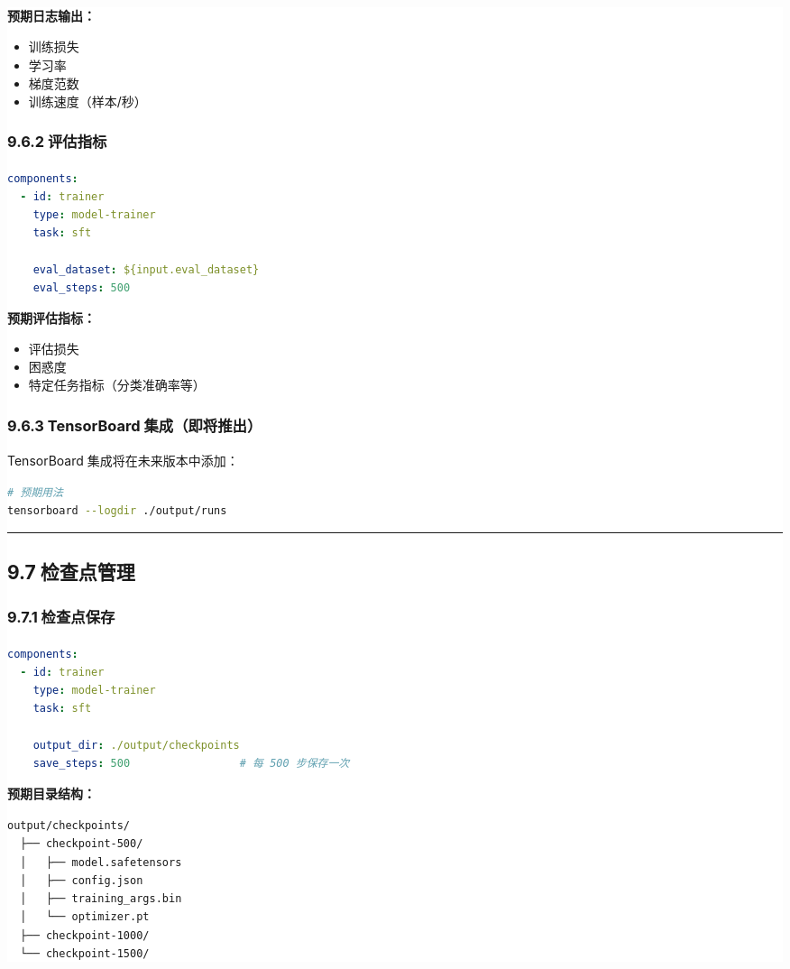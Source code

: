 **预期日志输出：**
- 训练损失
- 学习率
- 梯度范数
- 训练速度（样本/秒）

### 9.6.2 评估指标

```yaml
components:
  - id: trainer
    type: model-trainer
    task: sft

    eval_dataset: ${input.eval_dataset}
    eval_steps: 500
```

**预期评估指标：**
- 评估损失
- 困惑度
- 特定任务指标（分类准确率等）

### 9.6.3 TensorBoard 集成（即将推出）

TensorBoard 集成将在未来版本中添加：

```bash
# 预期用法
tensorboard --logdir ./output/runs
```

---

## 9.7 检查点管理

### 9.7.1 检查点保存

```yaml
components:
  - id: trainer
    type: model-trainer
    task: sft

    output_dir: ./output/checkpoints
    save_steps: 500                 # 每 500 步保存一次
```

**预期目录结构：**
```
output/checkpoints/
  ├── checkpoint-500/
  │   ├── model.safetensors
  │   ├── config.json
  │   ├── training_args.bin
  │   └── optimizer.pt
  ├── checkpoint-1000/
  └── checkpoint-1500/
```
